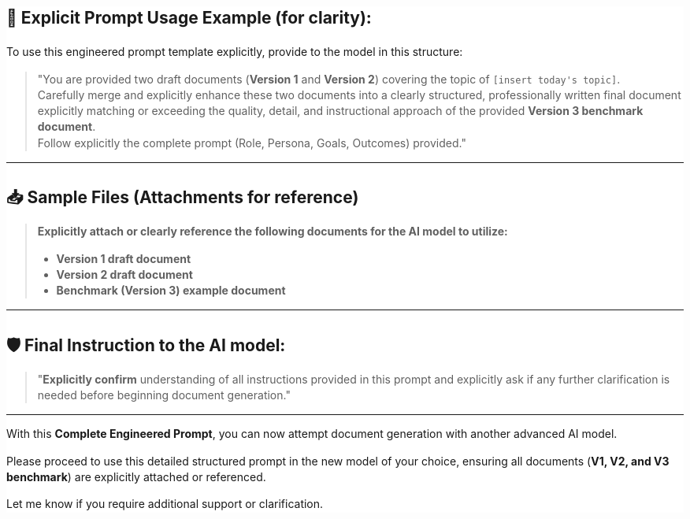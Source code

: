 ## 🧩 **Explicit Prompt Usage Example (for clarity):**

To use this engineered prompt template explicitly, provide to the model in this structure:

> "You are provided two draft documents (**Version 1** and **Version 2**) covering the topic of `[insert today's topic]`.  
> Carefully merge and explicitly enhance these two documents into a clearly structured, professionally written final document explicitly matching or exceeding the quality, detail, and instructional approach of the provided **Version 3 benchmark document**.  
> Follow explicitly the complete prompt (Role, Persona, Goals, Outcomes) provided."

---

## 📥 **Sample Files (Attachments for reference)**

> **Explicitly attach or clearly reference the following documents for the AI model to utilize:**
>
> - **Version 1 draft document**
> - **Version 2 draft document**
> - **Benchmark (Version 3) example document**

---

## 🛡️ **Final Instruction to the AI model:**

> "**Explicitly confirm** understanding of all instructions provided in this prompt and explicitly ask if any further clarification is needed before beginning document generation."

---

With this **Complete Engineered Prompt**, you can now attempt document generation with another advanced AI model.

Please proceed to use this detailed structured prompt in the new model of your choice, ensuring all documents (**V1, V2, and V3 benchmark**) are explicitly attached or referenced.

Let me know if you require additional support or clarification.
